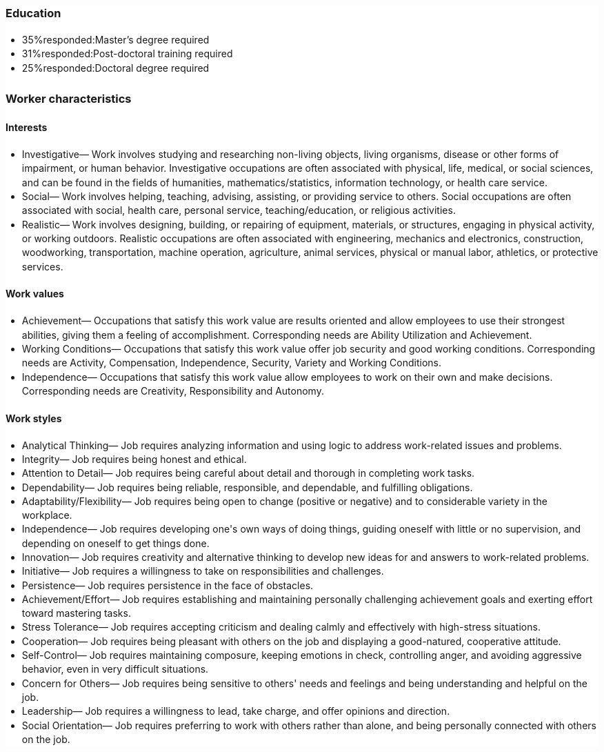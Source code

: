 ### Education
- 35%responded:Master’s degree required
- 31%responded:Post-doctoral training required
- 25%responded:Doctoral degree required

### Worker characteristics
#### Interests
- Investigative— Work involves studying and researching non-living objects, living organisms, disease or other forms of impairment, or human behavior. Investigative occupations are often associated with physical, life, medical, or social sciences, and can be found in the fields of humanities, mathematics/statistics, information technology, or health care service.
- Social— Work involves helping, teaching, advising, assisting, or providing service to others. Social occupations are often associated with social, health care, personal service, teaching/education, or religious activities.
- Realistic— Work involves designing, building, or repairing of equipment, materials, or structures, engaging in physical activity, or working outdoors. Realistic occupations are often associated with engineering, mechanics and electronics, construction, woodworking, transportation, machine operation, agriculture, animal services, physical or manual labor, athletics, or protective services.

#### Work values
- Achievement— Occupations that satisfy this work value are results oriented and allow employees to use their strongest abilities, giving them a feeling of accomplishment. Corresponding needs are Ability Utilization and Achievement.
- Working Conditions— Occupations that satisfy this work value offer job security and good working conditions. Corresponding needs are Activity, Compensation, Independence, Security, Variety and Working Conditions.
- Independence— Occupations that satisfy this work value allow employees to work on their own and make decisions. Corresponding needs are Creativity, Responsibility and Autonomy.

#### Work styles
- Analytical Thinking— Job requires analyzing information and using logic to address work-related issues and problems.
- Integrity— Job requires being honest and ethical.
- Attention to Detail— Job requires being careful about detail and thorough in completing work tasks.
- Dependability— Job requires being reliable, responsible, and dependable, and fulfilling obligations.
- Adaptability/Flexibility— Job requires being open to change (positive or negative) and to considerable variety in the workplace.
- Independence— Job requires developing one's own ways of doing things, guiding oneself with little or no supervision, and depending on oneself to get things done.
- Innovation— Job requires creativity and alternative thinking to develop new ideas for and answers to work-related problems.
- Initiative— Job requires a willingness to take on responsibilities and challenges.
- Persistence— Job requires persistence in the face of obstacles.
- Achievement/Effort— Job requires establishing and maintaining personally challenging achievement goals and exerting effort toward mastering tasks.
- Stress Tolerance— Job requires accepting criticism and dealing calmly and effectively with high-stress situations.
- Cooperation— Job requires being pleasant with others on the job and displaying a good-natured, cooperative attitude.
- Self-Control— Job requires maintaining composure, keeping emotions in check, controlling anger, and avoiding aggressive behavior, even in very difficult situations.
- Concern for Others— Job requires being sensitive to others' needs and feelings and being understanding and helpful on the job.
- Leadership— Job requires a willingness to lead, take charge, and offer opinions and direction.
- Social Orientation— Job requires preferring to work with others rather than alone, and being personally connected with others on the job.
